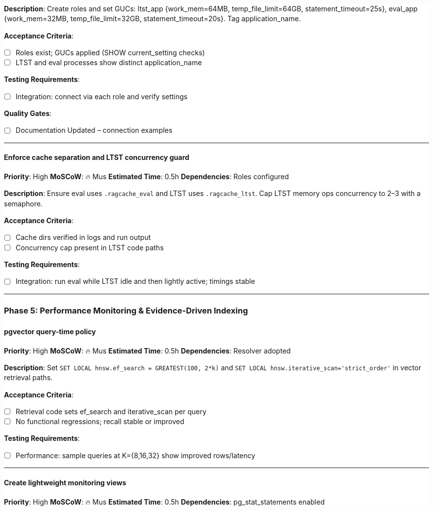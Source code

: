 **Description**: Create roles and set GUCs: ltst_app {work_mem=64MB, temp_file_limit=64GB, statement_timeout=25s}, eval_app {work_mem=32MB, temp_file_limit=32GB, statement_timeout=20s}. Tag application_name.

**Acceptance Criteria**:
- [ ] Roles exist; GUCs applied (SHOW current_setting checks)
- [ ] LTST and eval processes show distinct application_name

**Testing Requirements**:
- [ ] Integration: connect via each role and verify settings

**Quality Gates**:
- [ ] Documentation Updated – connection examples

---

#### Enforce cache separation and LTST concurrency guard
**Priority**: High
**MoSCoW**: 🔥 Mus
**Estimated Time**: 0.5h
**Dependencies**: Roles configured

**Description**: Ensure eval uses `.ragcache_eval` and LTST uses `.ragcache_ltst`. Cap LTST memory ops concurrency to 2–3 with a semaphore.

**Acceptance Criteria**:
- [ ] Cache dirs verified in logs and run output
- [ ] Concurrency cap present in LTST code paths

**Testing Requirements**:
- [ ] Integration: run eval while LTST idle and then lightly active; timings stable

---

### Phase 5: Performance Monitoring & Evidence-Driven Indexing

#### pgvector query-time policy
**Priority**: High
**MoSCoW**: 🔥 Mus
**Estimated Time**: 0.5h
**Dependencies**: Resolver adopted

**Description**: Set `SET LOCAL hnsw.ef_search = GREATEST(100, 2*k)` and `SET LOCAL hnsw.iterative_scan='strict_order'` in vector retrieval paths.

**Acceptance Criteria**:
- [ ] Retrieval code sets ef_search and iterative_scan per query
- [ ] No functional regressions; recall stable or improved

**Testing Requirements**:
- [ ] Performance: sample queries at K={8,16,32} show improved rows/latency

---

#### Create lightweight monitoring views
**Priority**: High
**MoSCoW**: 🔥 Mus
**Estimated Time**: 0.5h
**Dependencies**: pg_stat_statements enabled

